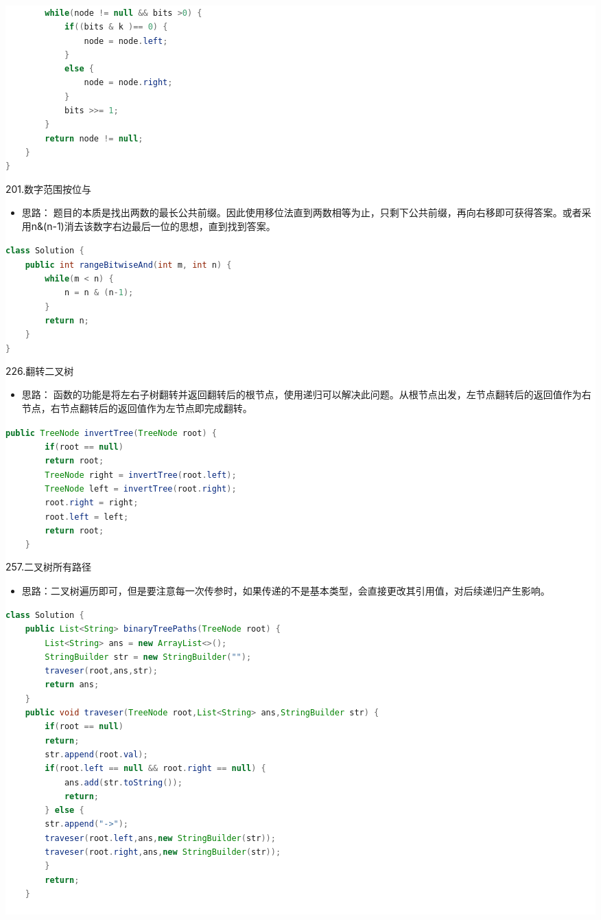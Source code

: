 ```Java
        while(node != null && bits >0) {
            if((bits & k )== 0) {
                node = node.left;
            }
            else {
                node = node.right;
            }
            bits >>= 1;
        }
        return node != null;
    }
}
```
201.数字范围按位与
* 思路： 题目的本质是找出两数的最长公共前缀。因此使用移位法直到两数相等为止，只剩下公共前缀，再向右移即可获得答案。或者采用n&(n-1)消去该数字右边最后一位的思想，直到找到答案。
```java
class Solution {
    public int rangeBitwiseAnd(int m, int n) {
        while(m < n) {
            n = n & (n-1);
        }
        return n;
    }
}
```

226.翻转二叉树
* 思路： 函数的功能是将左右子树翻转并返回翻转后的根节点，使用递归可以解决此问题。从根节点出发，左节点翻转后的返回值作为右节点，右节点翻转后的返回值作为左节点即完成翻转。
```java
public TreeNode invertTree(TreeNode root) {
        if(root == null)
        return root;
        TreeNode right = invertTree(root.left);
        TreeNode left = invertTree(root.right);
        root.right = right;
        root.left = left;
        return root;
    }
```
257.二叉树所有路径
* 思路：二叉树遍历即可，但是要注意每一次传参时，如果传递的不是基本类型，会直接更改其引用值，对后续递归产生影响。
```java
class Solution {
    public List<String> binaryTreePaths(TreeNode root) {
        List<String> ans = new ArrayList<>();
        StringBuilder str = new StringBuilder("");
        traveser(root,ans,str);
        return ans;
    }
    public void traveser(TreeNode root,List<String> ans,StringBuilder str) {
        if(root == null)
        return;
        str.append(root.val);
        if(root.left == null && root.right == null) {
            ans.add(str.toString());
            return;
        } else {
        str.append("->");
        traveser(root.left,ans,new StringBuilder(str));
        traveser(root.right,ans,new StringBuilder(str));
        }
        return;
    }
    
```